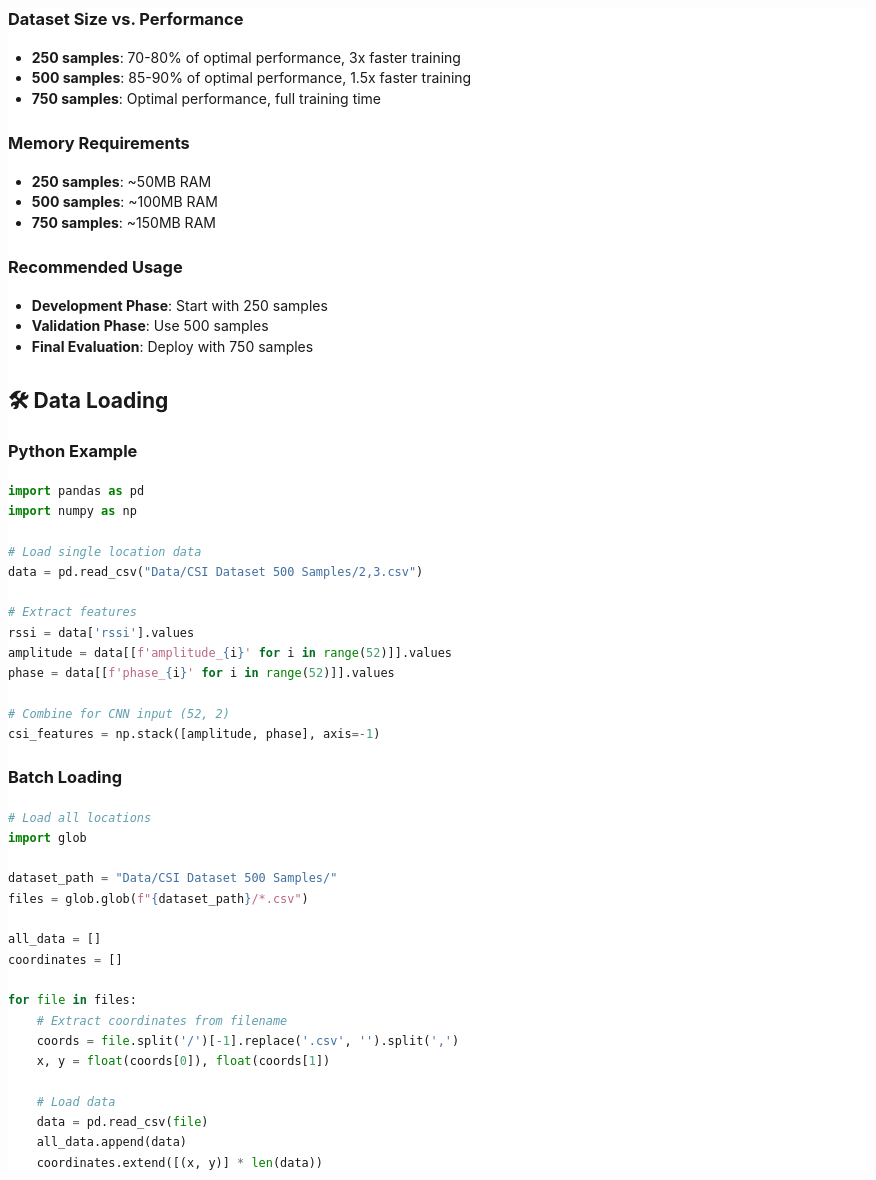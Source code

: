 ### Dataset Size vs. Performance
- **250 samples**: 70-80% of optimal performance, 3x faster training
- **500 samples**: 85-90% of optimal performance, 1.5x faster training  
- **750 samples**: Optimal performance, full training time

### Memory Requirements
- **250 samples**: ~50MB RAM
- **500 samples**: ~100MB RAM
- **750 samples**: ~150MB RAM

### Recommended Usage
- **Development Phase**: Start with 250 samples
- **Validation Phase**: Use 500 samples
- **Final Evaluation**: Deploy with 750 samples

## 🛠️ Data Loading

### Python Example
```python
import pandas as pd
import numpy as np

# Load single location data
data = pd.read_csv("Data/CSI Dataset 500 Samples/2,3.csv")

# Extract features
rssi = data['rssi'].values
amplitude = data[[f'amplitude_{i}' for i in range(52)]].values
phase = data[[f'phase_{i}' for i in range(52)]].values

# Combine for CNN input (52, 2)
csi_features = np.stack([amplitude, phase], axis=-1)
```

### Batch Loading
```python
# Load all locations
import glob

dataset_path = "Data/CSI Dataset 500 Samples/"
files = glob.glob(f"{dataset_path}/*.csv")

all_data = []
coordinates = []

for file in files:
    # Extract coordinates from filename
    coords = file.split('/')[-1].replace('.csv', '').split(',')
    x, y = float(coords[0]), float(coords[1])
    
    # Load data
    data = pd.read_csv(file)
    all_data.append(data)
    coordinates.extend([(x, y)] * len(data))
```
